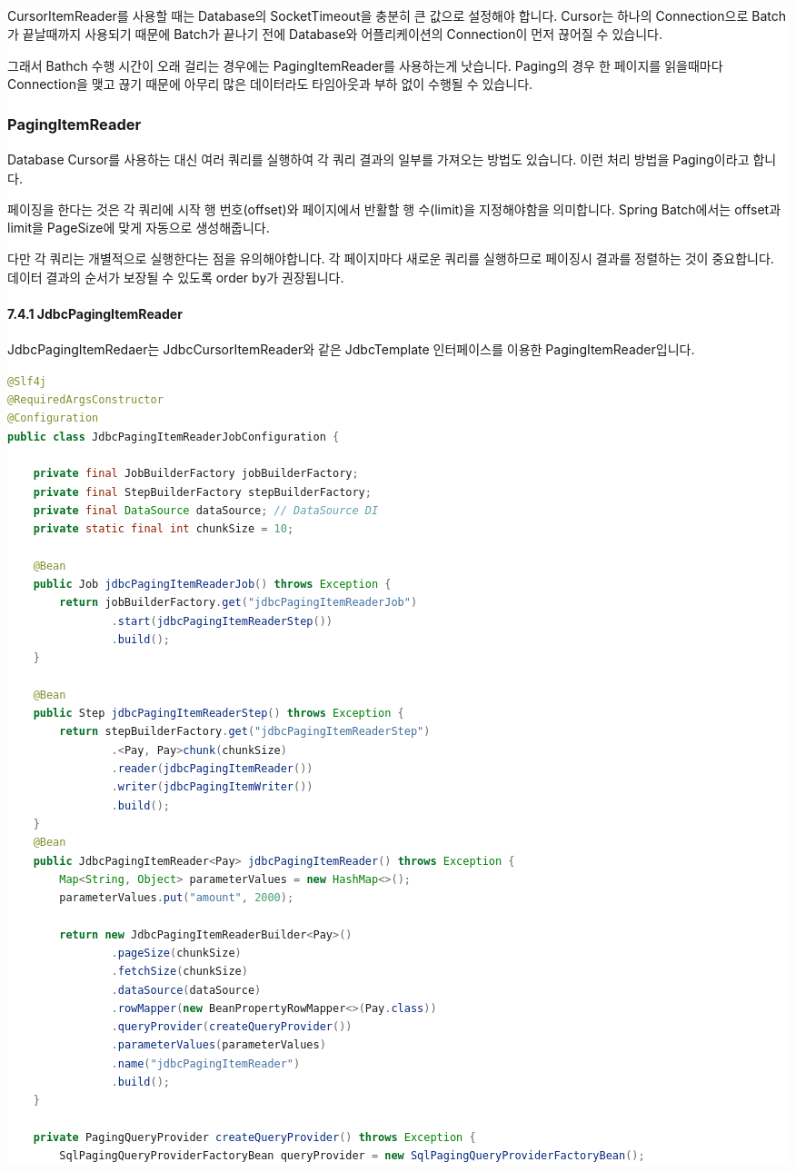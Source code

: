 CursorItemReader를 사용할 때는 Database의 SocketTimeout을 충분히 큰 값으로 설정해야 합니다. 
Cursor는 하나의 Connection으로 Batch가 끝날때까지 사용되기 때문에 Batch가 끝나기 전에 Database와 어플리케이션의 Connection이 먼저 끊어질 수 있습니다.

그래서 Bathch 수행 시간이 오래 걸리는 경우에는 PagingItemReader를 사용하는게 낫습니다.
Paging의 경우 한 페이지를 읽을때마다 Connection을 맺고 끊기 때문에 아무리 많은 데이터라도 타임아웃과 부하 없이 수행될 수 있습니다.

### PagingItemReader

Database Cursor를 사용하는 대신 여러 쿼리를 실행하여 각 쿼리 결과의 일부를 가져오는 방법도 있습니다.
이런 처리 방법을 Paging이라고 합니다. 

페이징을 한다는 것은 각 쿼리에 시작 행 번호(offset)와 페이지에서 반활할 행 수(limit)을 지정해야함을 의미합니다.
Spring Batch에서는 offset과 limit을 PageSize에 맞게 자동으로 생성해줍니다.

다만 각 쿼리는 개별적으로 실행한다는 점을 유의해야합니다. 각 페이지마다 새로운 쿼리를 실행하므로 페이징시 결과를 정렬하는 것이 중요합니다. 데이터 결과의 순서가 보장될 수 있도록 order by가 권장됩니다.

#### 7.4.1 JdbcPagingItemReader

JdbcPagingItemRedaer는 JdbcCursorItemReader와 같은 JdbcTemplate 인터페이스를 이용한 PagingItemReader입니다.

```java
@Slf4j
@RequiredArgsConstructor
@Configuration
public class JdbcPagingItemReaderJobConfiguration {

    private final JobBuilderFactory jobBuilderFactory;
    private final StepBuilderFactory stepBuilderFactory;
    private final DataSource dataSource; // DataSource DI
    private static final int chunkSize = 10;

    @Bean
    public Job jdbcPagingItemReaderJob() throws Exception {
        return jobBuilderFactory.get("jdbcPagingItemReaderJob")
                .start(jdbcPagingItemReaderStep())
                .build();
    }

    @Bean
    public Step jdbcPagingItemReaderStep() throws Exception {
        return stepBuilderFactory.get("jdbcPagingItemReaderStep")
                .<Pay, Pay>chunk(chunkSize)
                .reader(jdbcPagingItemReader())
                .writer(jdbcPagingItemWriter())
                .build();
    }
    @Bean
    public JdbcPagingItemReader<Pay> jdbcPagingItemReader() throws Exception {
        Map<String, Object> parameterValues = new HashMap<>();
        parameterValues.put("amount", 2000);

        return new JdbcPagingItemReaderBuilder<Pay>()
                .pageSize(chunkSize)
                .fetchSize(chunkSize)
                .dataSource(dataSource)
                .rowMapper(new BeanPropertyRowMapper<>(Pay.class))
                .queryProvider(createQueryProvider())
                .parameterValues(parameterValues)
                .name("jdbcPagingItemReader")
                .build();
    }

    private PagingQueryProvider createQueryProvider() throws Exception {
        SqlPagingQueryProviderFactoryBean queryProvider = new SqlPagingQueryProviderFactoryBean();
```